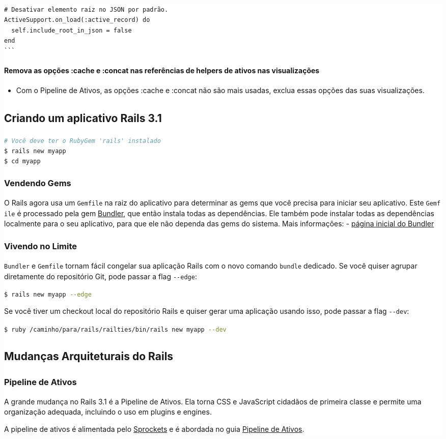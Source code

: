     # Desativar elemento raiz no JSON por padrão.
    ActiveSupport.on_load(:active_record) do
      self.include_root_in_json = false
    end
    ```

#### Remova as opções :cache e :concat nas referências de helpers de ativos nas visualizações

* Com o Pipeline de Ativos, as opções :cache e :concat não são mais usadas, exclua essas opções das suas visualizações.

Criando um aplicativo Rails 3.1
-------------------------------

```bash
# Você deve ter o RubyGem 'rails' instalado
$ rails new myapp
$ cd myapp
```

### Vendendo Gems

O Rails agora usa um `Gemfile` na raiz do aplicativo para determinar as gems que você precisa para iniciar seu aplicativo. Este `Gemfile` é processado pela gem [Bundler](https://github.com/carlhuda/bundler), que então instala todas as dependências. Ele também pode instalar todas as dependências localmente para o seu aplicativo, para que ele não dependa das gems do sistema.
Mais informações: - [página inicial do Bundler](https://bundler.io/)

### Vivendo no Limite

`Bundler` e `Gemfile` tornam fácil congelar sua aplicação Rails com o novo comando `bundle` dedicado. Se você quiser agrupar diretamente do repositório Git, pode passar a flag `--edge`:

```bash
$ rails new myapp --edge
```

Se você tiver um checkout local do repositório Rails e quiser gerar uma aplicação usando isso, pode passar a flag `--dev`:

```bash
$ ruby /caminho/para/rails/railties/bin/rails new myapp --dev
```

Mudanças Arquiteturais do Rails
---------------------------

### Pipeline de Ativos

A grande mudança no Rails 3.1 é a Pipeline de Ativos. Ela torna CSS e JavaScript cidadãos de primeira classe e permite uma organização adequada, incluindo o uso em plugins e engines.

A pipeline de ativos é alimentada pelo [Sprockets](https://github.com/rails/sprockets) e é abordada no guia [Pipeline de Ativos](asset_pipeline.html).
